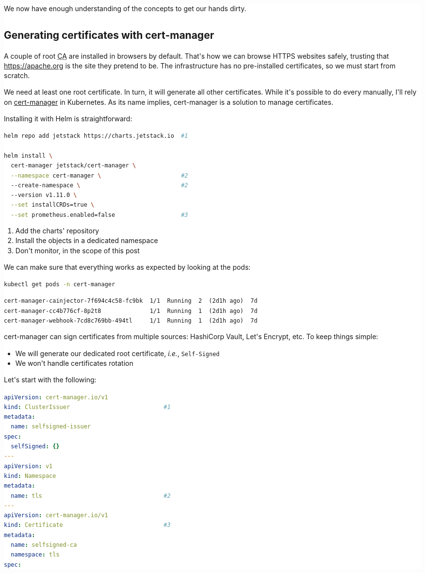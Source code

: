 We now have enough understanding of the concepts to get our hands dirty.

## Generating certificates with cert-manager

A couple of root <abbr title="Certificate Authority">CA</abbr> are installed in browsers by default. That's how we can browse HTTPS websites safely, trusting that <https://apache.org> is the site they pretend to be. The infrastructure has no pre-installed certificates, so we must start from scratch.

We need at least one root certificate. In turn, it will generate all other certificates. While it's possible to do every manually, I'll rely on [cert-manager](https://cert-manager.io/) in Kubernetes. As its name implies, cert-manager is a solution to manage certificates.

Installing it with Helm is straightforward:

```bash
helm repo add jetstack https://charts.jetstack.io  #1

helm install \
  cert-manager jetstack/cert-manager \
  --namespace cert-manager \                       #2
  --create-namespace \                             #2
  --version v1.11.0 \
  --set installCRDs=true \
  --set prometheus.enabled=false                   #3
```

1. Add the charts' repository
2. Install the objects in a dedicated namespace
3. Don't monitor, in the scope of this post

We can make sure that everything works as expected by looking at the pods:

```bash
kubectl get pods -n cert-manager
```

```
cert-manager-cainjector-7f694c4c58-fc9bk  1/1  Running  2  (2d1h ago)  7d
cert-manager-cc4b776cf-8p2t8              1/1  Running  1  (2d1h ago)  7d
cert-manager-webhook-7cd8c769bb-494tl     1/1  Running  1  (2d1h ago)  7d
```

cert-manager can sign certificates from multiple sources: HashiCorp Vault, Let's Encrypt, etc. To keep things simple:

* We will generate our dedicated root certificate, _i.e._, `Self-Signed`
* We won't handle certificates rotation

Let's start with the following:

```yaml
apiVersion: cert-manager.io/v1
kind: ClusterIssuer                           #1
metadata:
  name: selfsigned-issuer
spec:
  selfSigned: {}
---
apiVersion: v1
kind: Namespace
metadata:
  name: tls                                   #2
---
apiVersion: cert-manager.io/v1
kind: Certificate                             #3
metadata:
  name: selfsigned-ca
  namespace: tls
spec:
```